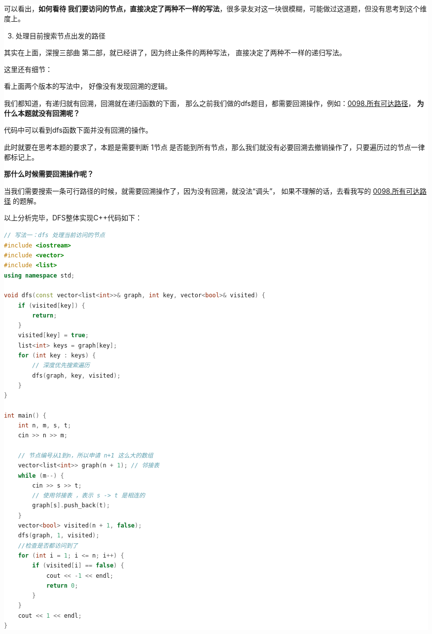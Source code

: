 可以看出，**如何看待 我们要访问的节点，直接决定了两种不一样的写法**，很多录友对这一块很模糊，可能做过这道题，但没有思考到这个维度上。


3. 处理目前搜索节点出发的路径 

其实在上面，深搜三部曲 第二部，就已经讲了，因为终止条件的两种写法， 直接决定了两种不一样的递归写法。 

这里还有细节：

看上面两个版本的写法中， 好像没有发现回溯的逻辑。

我们都知道，有递归就有回溯，回溯就在递归函数的下面， 那么之前我们做的dfs题目，都需要回溯操作，例如：[0098.所有可达路径](./0098.所有可达路径)， **为什么本题就没有回溯呢？** 

代码中可以看到dfs函数下面并没有回溯的操作。 

此时就要在思考本题的要求了，本题是需要判断 1节点 是否能到所有节点，那么我们就没有必要回溯去撤销操作了，只要遍历过的节点一律都标记上。

**那什么时候需要回溯操作呢？** 

当我们需要搜索一条可行路径的时候，就需要回溯操作了，因为没有回溯，就没法“调头”， 如果不理解的话，去看我写的  [0098.所有可达路径](./0098.所有可达路径.md) 的题解。 


以上分析完毕，DFS整体实现C++代码如下： 

```CPP
// 写法一：dfs 处理当前访问的节点
#include <iostream>
#include <vector>
#include <list>
using namespace std;

void dfs(const vector<list<int>>& graph, int key, vector<bool>& visited) {
    if (visited[key]) {
        return;
    }
    visited[key] = true;
    list<int> keys = graph[key];
    for (int key : keys) {
        // 深度优先搜索遍历
        dfs(graph, key, visited);
    }
}

int main() {
    int n, m, s, t;
    cin >> n >> m;

    // 节点编号从1到n，所以申请 n+1 这么大的数组
    vector<list<int>> graph(n + 1); // 邻接表
    while (m--) {
        cin >> s >> t;
        // 使用邻接表 ，表示 s -> t 是相连的
        graph[s].push_back(t);
    }
    vector<bool> visited(n + 1, false);
    dfs(graph, 1, visited);
    //检查是否都访问到了
    for (int i = 1; i <= n; i++) {
        if (visited[i] == false) {
            cout << -1 << endl;
            return 0;
        }
    }
    cout << 1 << endl;
}

```
